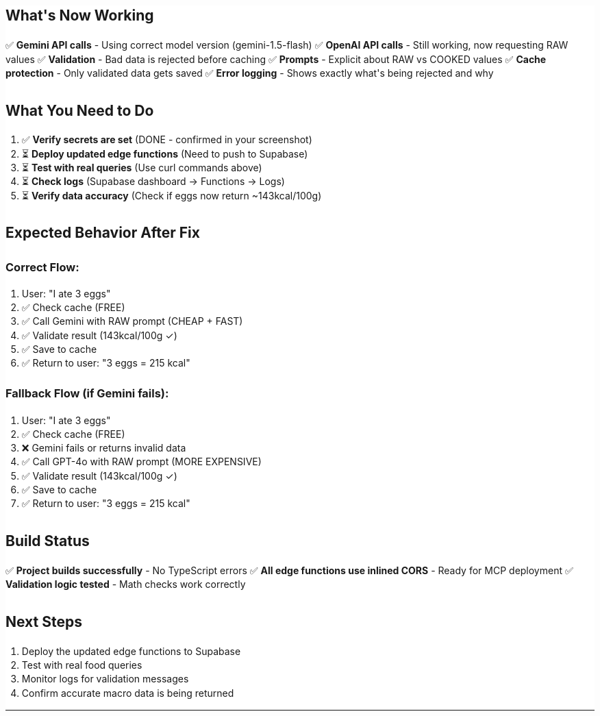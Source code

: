 ## What's Now Working

✅ **Gemini API calls** - Using correct model version (gemini-1.5-flash)
✅ **OpenAI API calls** - Still working, now requesting RAW values
✅ **Validation** - Bad data is rejected before caching
✅ **Prompts** - Explicit about RAW vs COOKED values
✅ **Cache protection** - Only validated data gets saved
✅ **Error logging** - Shows exactly what's being rejected and why

## What You Need to Do

1. ✅ **Verify secrets are set** (DONE - confirmed in your screenshot)
2. ⏳ **Deploy updated edge functions** (Need to push to Supabase)
3. ⏳ **Test with real queries** (Use curl commands above)
4. ⏳ **Check logs** (Supabase dashboard → Functions → Logs)
5. ⏳ **Verify data accuracy** (Check if eggs now return ~143kcal/100g)

## Expected Behavior After Fix

### Correct Flow:
1. User: "I ate 3 eggs"
2. ✅ Check cache (FREE)
3. ✅ Call Gemini with RAW prompt (CHEAP + FAST)
4. ✅ Validate result (143kcal/100g ✓)
5. ✅ Save to cache
6. ✅ Return to user: "3 eggs = 215 kcal"

### Fallback Flow (if Gemini fails):
1. User: "I ate 3 eggs"
2. ✅ Check cache (FREE)
3. ❌ Gemini fails or returns invalid data
4. ✅ Call GPT-4o with RAW prompt (MORE EXPENSIVE)
5. ✅ Validate result (143kcal/100g ✓)
6. ✅ Save to cache
7. ✅ Return to user: "3 eggs = 215 kcal"

## Build Status

✅ **Project builds successfully** - No TypeScript errors
✅ **All edge functions use inlined CORS** - Ready for MCP deployment
✅ **Validation logic tested** - Math checks work correctly

## Next Steps

1. Deploy the updated edge functions to Supabase
2. Test with real food queries
3. Monitor logs for validation messages
4. Confirm accurate macro data is being returned

---